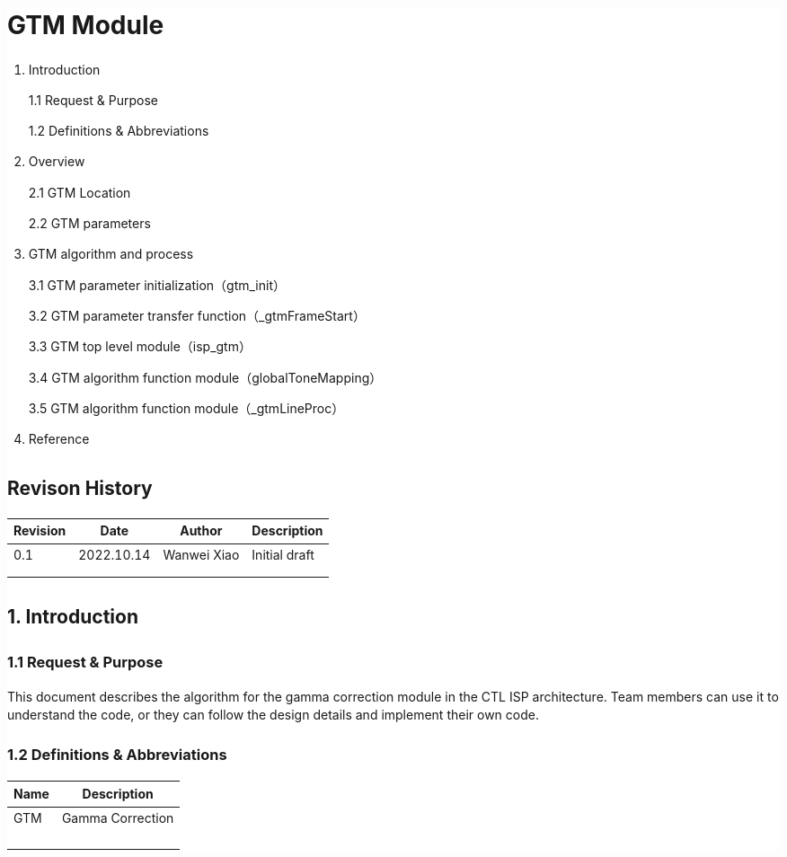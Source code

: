 # GTM Module

1. Introduction

   1.1 Request & Purpose

   1.2 Definitions & Abbreviations

2. Overview

   2.1 GTM Location

   2.2 GTM parameters

3. GTM algorithm and process

   3.1 GTM parameter initialization（gtm_init）

   3.2 GTM parameter transfer function（_gtmFrameStart）

   3.3 GTM top level module（isp_gtm）

   3.4 GTM algorithm function module（globalToneMapping）

   3.5 GTM algorithm function module（_gtmLineProc）

4. Reference



## Revison History

| Revision | Date       | Author      | Description   |
| ---- | ---------- | -------- | ---- |
| 0.1  | 2022.10.14 | Wanwei Xiao | Initial draft |
|      |            |          |      |
|      |            |          |      |

## 1. Introduction

### 1.1 Request & Purpose

This document describes the algorithm for the gamma correction module in the CTL ISP architecture. Team members can use it to understand the code, or they can follow the design details and implement their own code.

### 1.2 Definitions & Abbreviations

| Name | Description      |
| ---- | ---------------- |
| GTM  | Gamma Correction |
|      |                  |
|      |                  |
|      |                  |
|      |                  |
